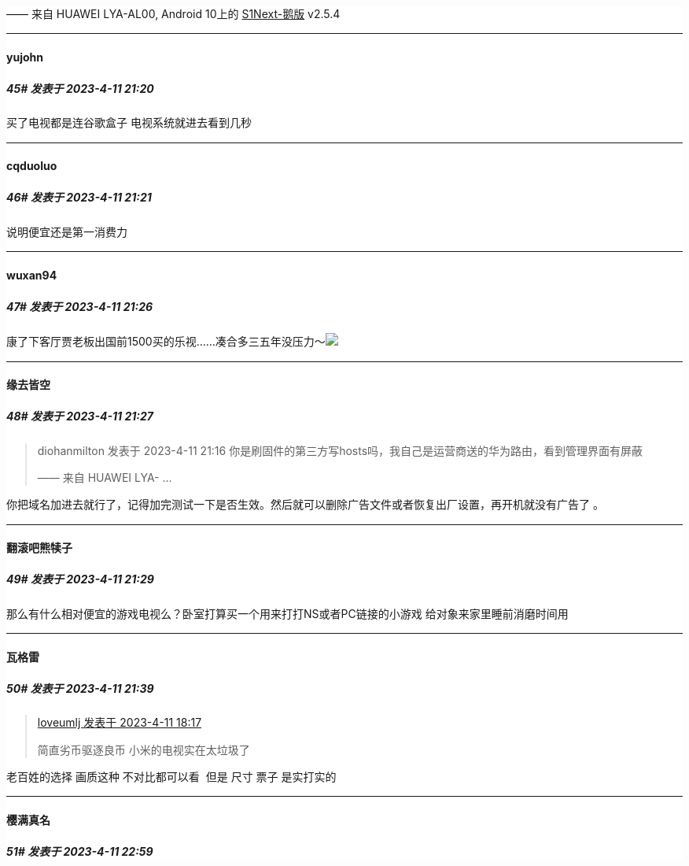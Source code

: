 —— 来自 HUAWEI LYA-AL00, Android 10上的 [S1Next-鹅版](https://github.com/ykrank/S1-Next/releases) v2.5.4

*****

####  yujohn  
##### 45#       发表于 2023-4-11 21:20

买了电视都是连谷歌盒子 电视系统就进去看到几秒

*****

####  cqduoluo  
##### 46#       发表于 2023-4-11 21:21

说明便宜还是第一消费力

*****

####  wuxan94  
##### 47#       发表于 2023-4-11 21:26

康了下客厅贾老板出国前1500买的乐视……凑合多三五年没压力～<img src="https://static.saraba1st.com/image/smiley/face2017/037.png" referrerpolicy="no-referrer">

*****

####  缘去皆空  
##### 48#       发表于 2023-4-11 21:27

<blockquote>diohanmilton 发表于 2023-4-11 21:16
你是刷固件的第三方写hosts吗，我自己是运营商送的华为路由，看到管理界面有屏蔽

—— 来自 HUAWEI LYA- ...</blockquote>
你把域名加进去就行了，记得加完测试一下是否生效。然后就可以删除广告文件或者恢复出厂设置，再开机就没有广告了 。

*****

####  翻滚吧熊犊子  
##### 49#       发表于 2023-4-11 21:29

那么有什么相对便宜的游戏电视么？卧室打算买一个用来打打NS或者PC链接的小游戏 给对象来家里睡前消磨时间用

*****

####  瓦格雷  
##### 50#       发表于 2023-4-11 21:39

<blockquote><a href="httphttps://bbs.saraba1st.com/2b/forum.php?mod=redirect&amp;goto=findpost&amp;pid=60417143&amp;ptid=2128392" target="_blank">loveumlj 发表于 2023-4-11 18:17</a>

简直劣币驱逐良币 小米的电视实在太垃圾了</blockquote>
老百姓的选择 画质这种 不对比都可以看  但是 尺寸 票子 是实打实的 

*****

####  樱满真名  
##### 51#       发表于 2023-4-11 22:59

